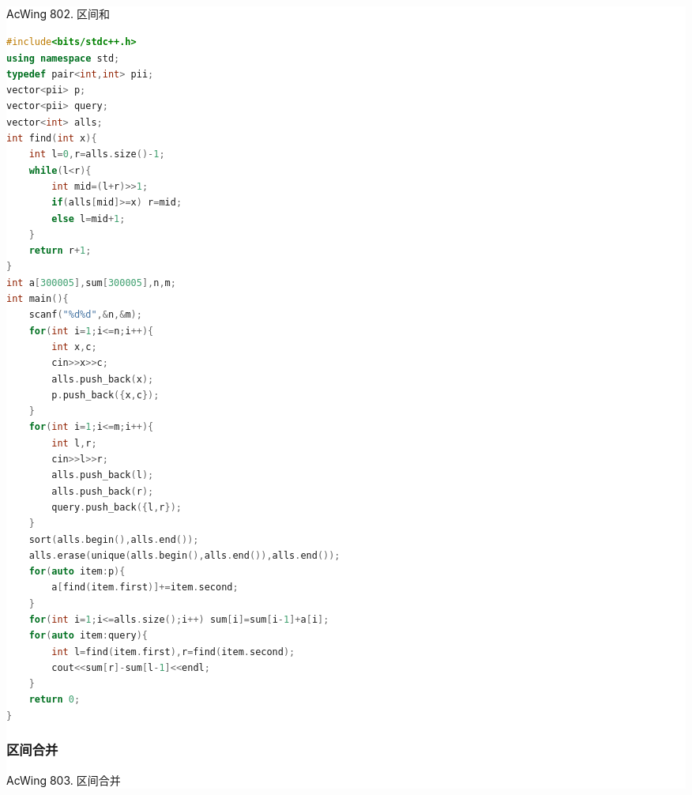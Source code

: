 AcWing 802. 区间和

```c++
#include<bits/stdc++.h>
using namespace std;
typedef pair<int,int> pii;
vector<pii> p;
vector<pii> query;
vector<int> alls;
int find(int x){
    int l=0,r=alls.size()-1;
    while(l<r){
        int mid=(l+r)>>1;
        if(alls[mid]>=x) r=mid;
        else l=mid+1;
    }
    return r+1;
}
int a[300005],sum[300005],n,m;
int main(){
    scanf("%d%d",&n,&m);
    for(int i=1;i<=n;i++){
        int x,c;
        cin>>x>>c;
        alls.push_back(x);
        p.push_back({x,c});
    }
    for(int i=1;i<=m;i++){
        int l,r;
        cin>>l>>r;
        alls.push_back(l);
        alls.push_back(r);
        query.push_back({l,r});
    }
    sort(alls.begin(),alls.end());
    alls.erase(unique(alls.begin(),alls.end()),alls.end());
    for(auto item:p){
        a[find(item.first)]+=item.second;
    }
    for(int i=1;i<=alls.size();i++) sum[i]=sum[i-1]+a[i];
    for(auto item:query){
        int l=find(item.first),r=find(item.second);
        cout<<sum[r]-sum[l-1]<<endl;
    }
    return 0;
}
```



### 区间合并

AcWing 803. 区间合并

